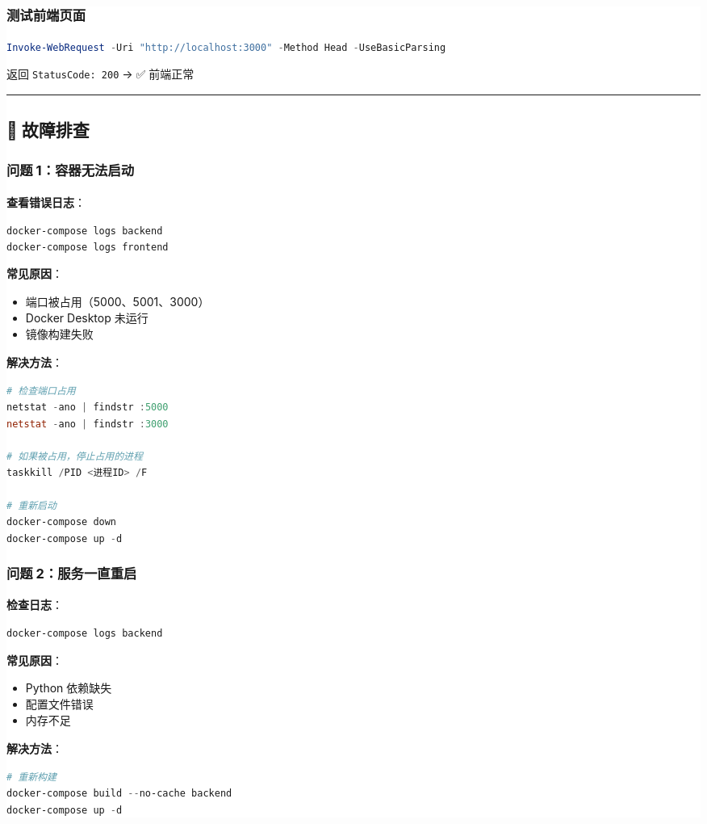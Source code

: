 ### 测试前端页面

```powershell
Invoke-WebRequest -Uri "http://localhost:3000" -Method Head -UseBasicParsing
```

返回 `StatusCode: 200` → ✅ 前端正常

---

## 🐛 故障排查

### 问题 1：容器无法启动

**查看错误日志**：
```powershell
docker-compose logs backend
docker-compose logs frontend
```

**常见原因**：
- 端口被占用（5000、5001、3000）
- Docker Desktop 未运行
- 镜像构建失败

**解决方法**：
```powershell
# 检查端口占用
netstat -ano | findstr :5000
netstat -ano | findstr :3000

# 如果被占用，停止占用的进程
taskkill /PID <进程ID> /F

# 重新启动
docker-compose down
docker-compose up -d
```

### 问题 2：服务一直重启

**检查日志**：
```powershell
docker-compose logs backend
```

**常见原因**：
- Python 依赖缺失
- 配置文件错误
- 内存不足

**解决方法**：
```powershell
# 重新构建
docker-compose build --no-cache backend
docker-compose up -d
```
